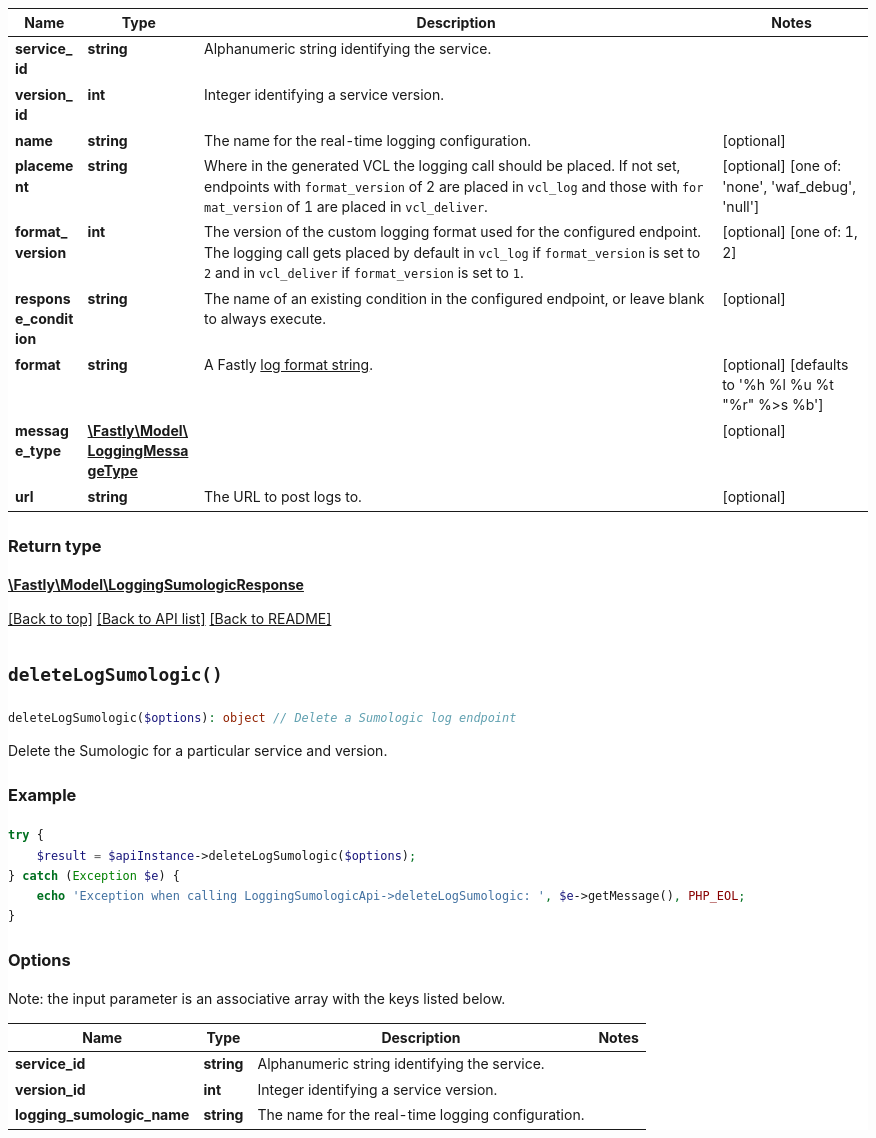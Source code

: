 Name | Type | Description  | Notes
------------- | ------------- | ------------- | -------------
**service_id** | **string** | Alphanumeric string identifying the service. |
**version_id** | **int** | Integer identifying a service version. |
**name** | **string** | The name for the real-time logging configuration. | [optional]
**placement** | **string** | Where in the generated VCL the logging call should be placed. If not set, endpoints with `format_version` of 2 are placed in `vcl_log` and those with `format_version` of 1 are placed in `vcl_deliver`. | [optional] [one of: 'none', 'waf_debug', 'null']
**format_version** | **int** | The version of the custom logging format used for the configured endpoint. The logging call gets placed by default in `vcl_log` if `format_version` is set to `2` and in `vcl_deliver` if `format_version` is set to `1`. | [optional] [one of: 1, 2]
**response_condition** | **string** | The name of an existing condition in the configured endpoint, or leave blank to always execute. | [optional]
**format** | **string** | A Fastly [log format string](https://docs.fastly.com/en/guides/custom-log-formats). | [optional] [defaults to '%h %l %u %t "%r" %&gt;s %b']
**message_type** | [**\Fastly\Model\LoggingMessageType**](../Model/LoggingMessageType.md) |  | [optional]
**url** | **string** | The URL to post logs to. | [optional]

### Return type

[**\Fastly\Model\LoggingSumologicResponse**](../Model/LoggingSumologicResponse.md)

[[Back to top]](#) [[Back to API list]](../../README.md#endpoints)
[[Back to README]](../../README.md)

## `deleteLogSumologic()`

```php
deleteLogSumologic($options): object // Delete a Sumologic log endpoint
```

Delete the Sumologic for a particular service and version.

### Example
```php
try {
    $result = $apiInstance->deleteLogSumologic($options);
} catch (Exception $e) {
    echo 'Exception when calling LoggingSumologicApi->deleteLogSumologic: ', $e->getMessage(), PHP_EOL;
}
```

### Options

Note: the input parameter is an associative array with the keys listed below.

Name | Type | Description  | Notes
------------- | ------------- | ------------- | -------------
**service_id** | **string** | Alphanumeric string identifying the service. |
**version_id** | **int** | Integer identifying a service version. |
**logging_sumologic_name** | **string** | The name for the real-time logging configuration. |
